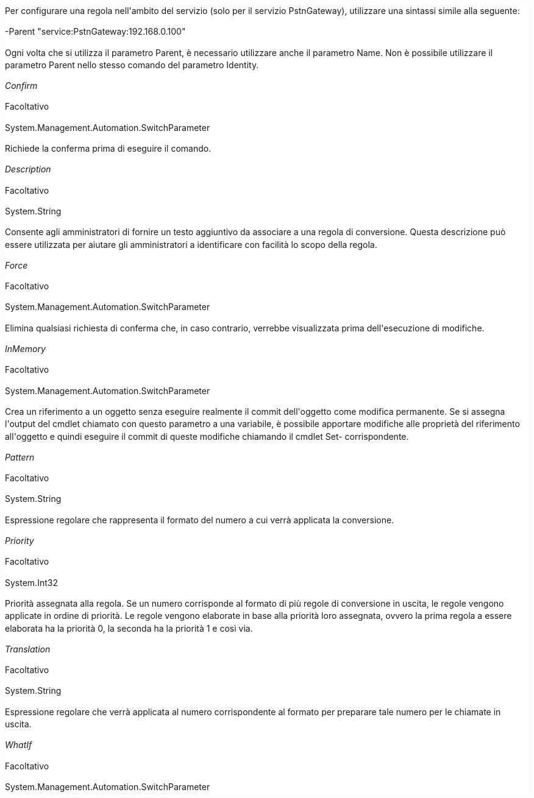 <p>Per configurare una regola nell'ambito del servizio (solo per il servizio PstnGateway), utilizzare una sintassi simile alla seguente:</p>
<p>-Parent &quot;service:PstnGateway:192.168.0.100&quot;</p>
<p>Ogni volta che si utilizza il parametro Parent, è necessario utilizzare anche il parametro Name. Non è possibile utilizzare il parametro Parent nello stesso comando del parametro Identity.</p></td>
</tr>
<tr class="even">
<td><p><em>Confirm</em></p></td>
<td><p>Facoltativo</p></td>
<td><p>System.Management.Automation.SwitchParameter</p></td>
<td><p>Richiede la conferma prima di eseguire il comando.</p></td>
</tr>
<tr class="odd">
<td><p><em>Description</em></p></td>
<td><p>Facoltativo</p></td>
<td><p>System.String</p></td>
<td><p>Consente agli amministratori di fornire un testo aggiuntivo da associare a una regola di conversione. Questa descrizione può essere utilizzata per aiutare gli amministratori a identificare con facilità lo scopo della regola.</p></td>
</tr>
<tr class="even">
<td><p><em>Force</em></p></td>
<td><p>Facoltativo</p></td>
<td><p>System.Management.Automation.SwitchParameter</p></td>
<td><p>Elimina qualsiasi richiesta di conferma che, in caso contrario, verrebbe visualizzata prima dell'esecuzione di modifiche.</p></td>
</tr>
<tr class="odd">
<td><p><em>InMemory</em></p></td>
<td><p>Facoltativo</p></td>
<td><p>System.Management.Automation.SwitchParameter</p></td>
<td><p>Crea un riferimento a un oggetto senza eseguire realmente il commit dell'oggetto come modifica permanente. Se si assegna l'output del cmdlet chiamato con questo parametro a una variabile, è possibile apportare modifiche alle proprietà del riferimento all'oggetto e quindi eseguire il commit di queste modifiche chiamando il cmdlet Set- corrispondente.</p></td>
</tr>
<tr class="even">
<td><p><em>Pattern</em></p></td>
<td><p>Facoltativo</p></td>
<td><p>System.String</p></td>
<td><p>Espressione regolare che rappresenta il formato del numero a cui verrà applicata la conversione.</p></td>
</tr>
<tr class="odd">
<td><p><em>Priority</em></p></td>
<td><p>Facoltativo</p></td>
<td><p>System.Int32</p></td>
<td><p>Priorità assegnata alla regola. Se un numero corrisponde al formato di più regole di conversione in uscita, le regole vengono applicate in ordine di priorità. Le regole vengono elaborate in base alla priorità loro assegnata, ovvero la prima regola a essere elaborata ha la priorità 0, la seconda ha la priorità 1 e così via.</p></td>
</tr>
<tr class="even">
<td><p><em>Translation</em></p></td>
<td><p>Facoltativo</p></td>
<td><p>System.String</p></td>
<td><p>Espressione regolare che verrà applicata al numero corrispondente al formato per preparare tale numero per le chiamate in uscita.</p></td>
</tr>
<tr class="odd">
<td><p><em>WhatIf</em></p></td>
<td><p>Facoltativo</p></td>
<td><p>System.Management.Automation.SwitchParameter</p></td>